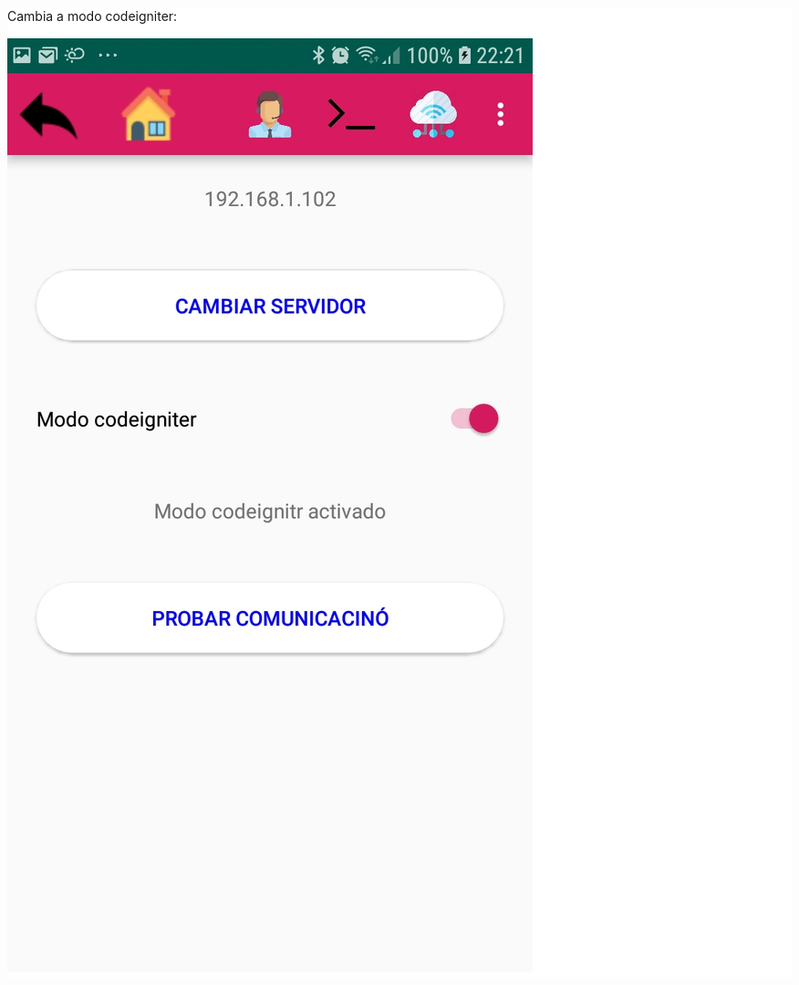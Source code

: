 Cambia a modo codeigniter:

![Configurar aplicación android 4](sshcode/public/images/mode_code_activado.jpg)




